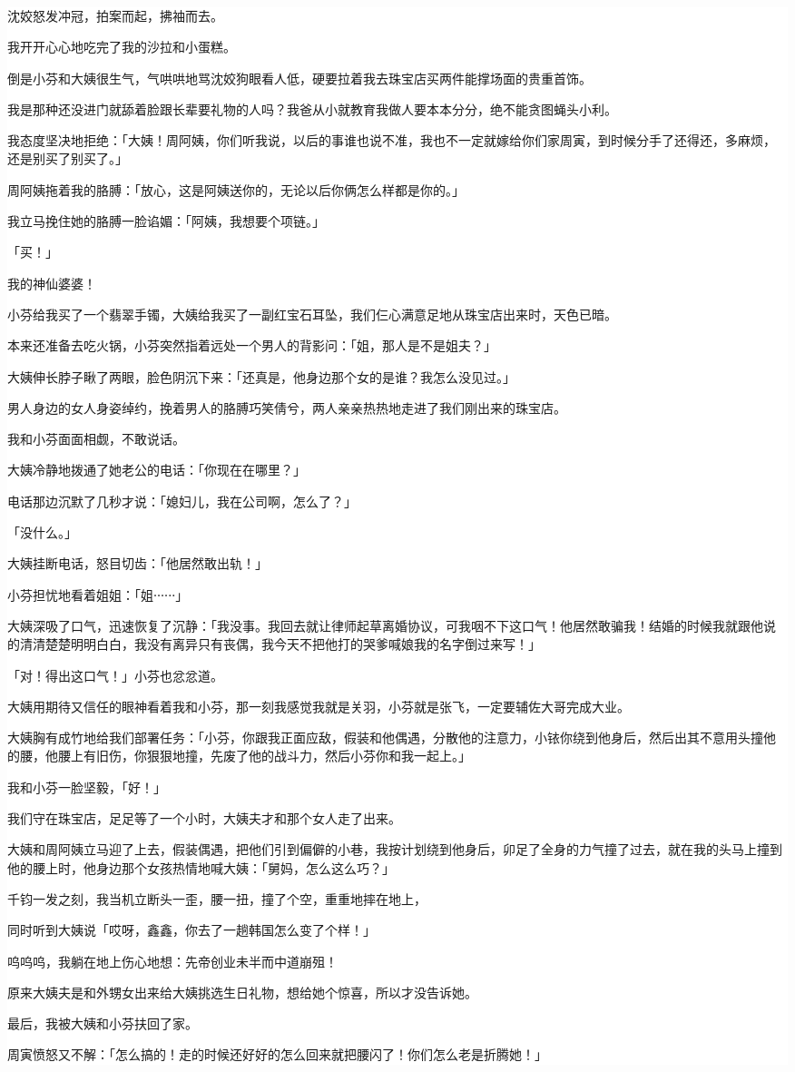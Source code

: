 沈姣怒发冲冠，拍案而起，拂袖而去。

我开开心心地吃完了我的沙拉和小蛋糕。

倒是小芬和大姨很生气，气哄哄地骂沈姣狗眼看人低，硬要拉着我去珠宝店买两件能撑场面的贵重首饰。

我是那种还没进门就舔着脸跟长辈要礼物的人吗？我爸从小就教育我做人要本本分分，绝不能贪图蝇头小利。

我态度坚决地拒绝：「大姨！周阿姨，你们听我说，以后的事谁也说不准，我也不一定就嫁给你们家周寅，到时候分手了还得还，多麻烦，还是别买了别买了。」

周阿姨拖着我的胳膊：「放心，这是阿姨送你的，无论以后你俩怎么样都是你的。」

我立马挽住她的胳膊一脸谄媚：「阿姨，我想要个项链。」

「买！」

我的神仙婆婆！

小芬给我买了一个翡翠手镯，大姨给我买了一副红宝石耳坠，我们仨心满意足地从珠宝店出来时，天色已暗。

本来还准备去吃火锅，小芬突然指着远处一个男人的背影问：「姐，那人是不是姐夫？」

大姨伸长脖子瞅了两眼，脸色阴沉下来：「还真是，他身边那个女的是谁？我怎么没见过。」

男人身边的女人身姿绰约，挽着男人的胳膊巧笑倩兮，两人亲亲热热地走进了我们刚出来的珠宝店。

我和小芬面面相觑，不敢说话。

大姨冷静地拨通了她老公的电话：「你现在在哪里？」

电话那边沉默了几秒才说：「媳妇儿，我在公司啊，怎么了？」

「没什么。」

大姨挂断电话，怒目切齿：「他居然敢出轨！」

小芬担忧地看着姐姐：「姐······」

大姨深吸了口气，迅速恢复了沉静：「我没事。我回去就让律师起草离婚协议，可我咽不下这口气！他居然敢骗我！结婚的时候我就跟他说的清清楚楚明明白白，我没有离异只有丧偶，我今天不把他打的哭爹喊娘我的名字倒过来写！」

「对！得出这口气！」小芬也忿忿道。

大姨用期待又信任的眼神看着我和小芬，那一刻我感觉我就是关羽，小芬就是张飞，一定要辅佐大哥完成大业。

大姨胸有成竹地给我们部署任务：「小芬，你跟我正面应敌，假装和他偶遇，分散他的注意力，小铱你绕到他身后，然后出其不意用头撞他的腰，他腰上有旧伤，你狠狠地撞，先废了他的战斗力，然后小芬你和我一起上。」

我和小芬一脸坚毅，「好！」

我们守在珠宝店，足足等了一个小时，大姨夫才和那个女人走了出来。

大姨和周阿姨立马迎了上去，假装偶遇，把他们引到偏僻的小巷，我按计划绕到他身后，卯足了全身的力气撞了过去，就在我的头马上撞到他的腰上时，他身边那个女孩热情地喊大姨：「舅妈，怎么这么巧？」

千钧一发之刻，我当机立断头一歪，腰一扭，撞了个空，重重地摔在地上，

同时听到大姨说「哎呀，鑫鑫，你去了一趟韩国怎么变了个样！」

呜呜呜，我躺在地上伤心地想：先帝创业未半而中道崩殂！

原来大姨夫是和外甥女出来给大姨挑选生日礼物，想给她个惊喜，所以才没告诉她。

最后，我被大姨和小芬扶回了家。

周寅愤怒又不解：「怎么搞的！走的时候还好好的怎么回来就把腰闪了！你们怎么老是折腾她！」
